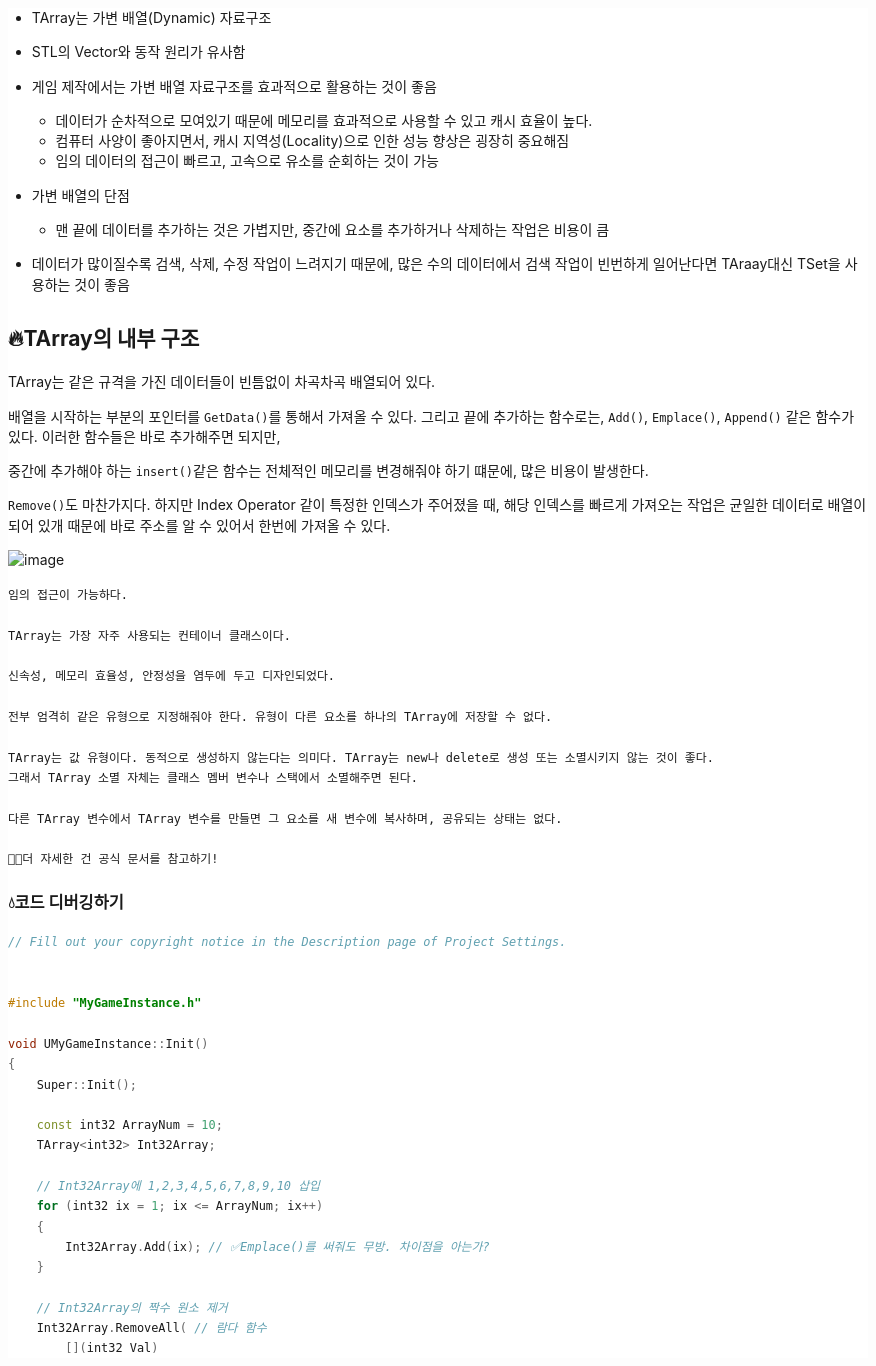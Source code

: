 * TArray는 가변 배열(Dynamic) 자료구조
* STL의 Vector와 동작 원리가 유사함
* 게임 제작에서는 가변 배열 자료구조를 효과적으로 활용하는 것이 좋음
  * 데이터가 순차적으로 모여있기 때문에 메모리를 효과적으로 사용할 수 있고 캐시 효율이 높다.
  * 컴퓨터 사양이 좋아지면서, 캐시 지역성(Locality)으로 인한 성능 향상은 굉장히 중요해짐
  * 임의 데이터의 접근이 빠르고, 고속으로 유소를 순회하는 것이 가능

* 가변 배열의 단점
  * 맨 끝에 데이터를 추가하는 것은 가볍지만, 중간에 요소를 추가하거나 삭제하는 작업은 비용이 큼
* 데이터가 많이질수록 검색, 삭제, 수정 작업이 느려지기 때문에, 많은 수의 데이터에서 검색 작업이 빈번하게 일어난다면 TAraay대신 TSet을 사용하는 것이 좋음 
 
## 🔥TArray의 내부 구조
TArray는 같은 규격을 가진 데이터들이 빈틈없이 차곡차곡 배열되어 있다.

배열을 시작하는 부분의 포인터를 `GetData()`를 통해서 가져올 수 있다. 그리고 끝에 추가하는 함수로는, `Add()`, `Emplace()`, `Append()` 같은 함수가 있다. 이러한 함수들은 바로 추가해주면 되지만,

중간에 추가해야 하는 `insert()`같은 함수는 전체적인 메모리를 변경해줘야 하기 떄문에, 많은 비용이 발생한다.

`Remove()`도 마찬가지다. 하지만 Index Operator 같이 특정한 인덱스가 주어졌을 때, 해당 인덱스를 빠르게 가져오는 작업은 
균일한 데이터로 배열이 되어 있개 때문에 바로 주소를 알 수 있어서 한번에 가져올 수 있다.

![image](https://github.com/SunFlower2819/Today-I-learned/assets/130738283/98da3e32-8ff0-4446-bce2-b64e2aa96402)



```
임의 접근이 가능하다.

TArray는 가장 자주 사용되는 컨테이너 클래스이다.

신속성, 메모리 효율성, 안정성을 염두에 두고 디자인되었다.

전부 엄격히 같은 유형으로 지정해줘야 한다. 유형이 다른 요소를 하나의 TArray에 저장할 수 없다.

TArray는 값 유형이다. 동적으로 생성하지 않는다는 의미다. TArray는 new나 delete로 생성 또는 소멸시키지 않는 것이 좋다.
그래서 TArray 소멸 자체는 클래스 멤버 변수나 스택에서 소멸해주면 된다.

다른 TArray 변수에서 TArray 변수를 만들면 그 요소를 새 변수에 복사하며, 공유되는 상태는 없다.

🎈🎈더 자세한 건 공식 문서를 참고하기!
```

### 💧코드 디버깅하기
```cpp
// Fill out your copyright notice in the Description page of Project Settings.


#include "MyGameInstance.h"

void UMyGameInstance::Init()
{
	Super::Init();

	const int32 ArrayNum = 10;
	TArray<int32> Int32Array;

	// Int32Array에 1,2,3,4,5,6,7,8,9,10 삽입
	for (int32 ix = 1; ix <= ArrayNum; ix++)
	{
		Int32Array.Add(ix); // ✅Emplace()를 써줘도 무방. 차이점을 아는가?
	}

	// Int32Array의 짝수 원소 제거
	Int32Array.RemoveAll( // 람다 함수
		[](int32 Val)
```